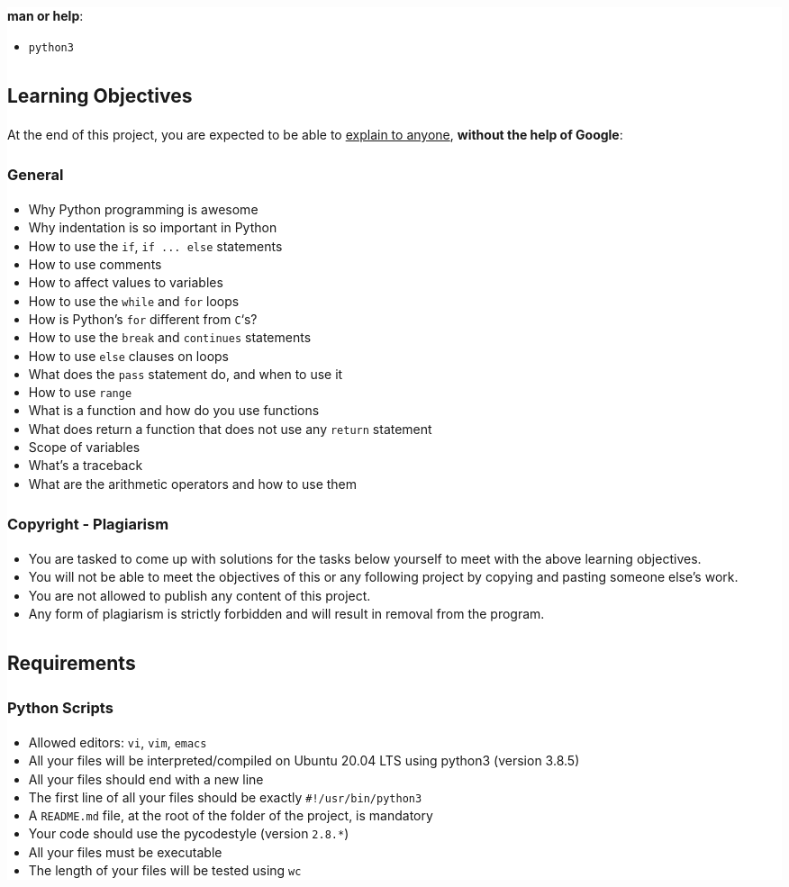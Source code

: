 <p><strong>man or help</strong>:</p>

<ul>
<li><code>python3</code></li>
</ul>

<h2>Learning Objectives</h2>

<p>At the end of this project, you are expected to be able to <a href="/rltoken/SdBJUMTPS5VW3cQNkhaeSg" title="explain to anyone" target="_blank">explain to anyone</a>, <strong>without the help of Google</strong>:</p>

<h3>General</h3>

<ul>
<li>Why Python programming is awesome</li>
<li>Why indentation is so important in Python</li>
<li>How to use the <code>if</code>, <code>if ... else</code> statements</li>
<li>How to use comments</li>
<li>How to affect values to variables</li>
<li>How to use the <code>while</code> and <code>for</code> loops</li>
<li>How is Python’s <code>for</code> different from <code>C</code>‘s?</li>
<li>How to use the <code>break</code> and <code>continues</code> statements</li>
<li>How to use <code>else</code> clauses on loops</li>
<li>What does the <code>pass</code> statement do, and when to use it</li>
<li>How to use <code>range</code></li>
<li>What is a function and how do you use functions</li>
<li>What does return a function that does not use any <code>return</code> statement</li>
<li>Scope of variables</li>
<li>What’s a traceback</li>
<li>What are the arithmetic operators and how to use them</li>
</ul>

<h3>Copyright - Plagiarism</h3>

<ul>
<li>You are tasked to come up with solutions for the tasks below yourself to meet with the above learning objectives.</li>
<li>You will not be able to meet the objectives of this or any following project by copying and pasting someone else’s work. </li>
<li>You are not allowed to publish any content of this project.</li>
<li>Any form of plagiarism is strictly forbidden and will result in removal from the program.</li>
</ul>

<h2>Requirements</h2>

<h3>Python Scripts</h3>

<ul>
<li>Allowed editors: <code>vi</code>, <code>vim</code>, <code>emacs</code></li>
<li>All your files will be interpreted/compiled on Ubuntu 20.04 LTS using python3 (version 3.8.5)</li>
<li>All your files should end with a new line</li>
<li>The first line of all your files should be exactly <code>#!/usr/bin/python3</code></li>
<li>A <code>README.md</code> file, at the root of the folder of the project, is mandatory</li>
<li>Your code should use the pycodestyle (version <code>2.8.*</code>)</li>
<li>All your files must be executable</li>
<li>The length of your files will be tested using <code>wc</code></li>
</ul>

